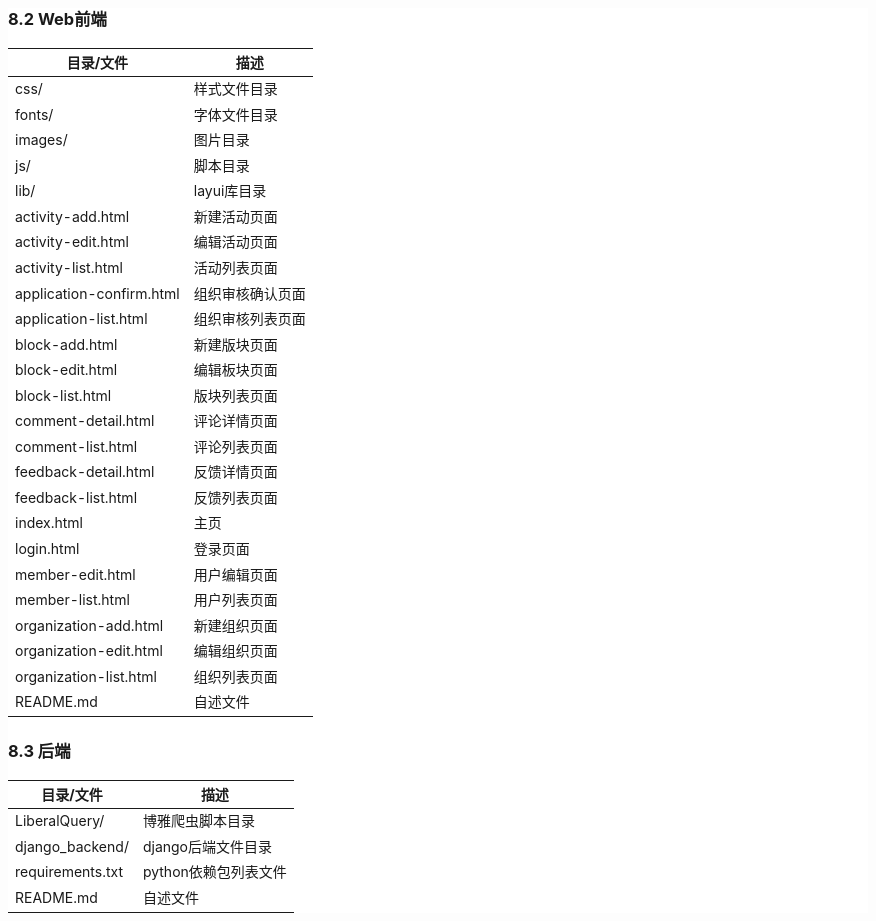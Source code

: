 ### 8.2 Web前端

| 目录/文件                | 描述             |
| ------------------------ | ---------------- |
| css/                     | 样式文件目录     |
| fonts/                   | 字体文件目录     |
| images/                  | 图片目录         |
| js/                      | 脚本目录         |
| lib/                     | layui库目录      |
| activity-add.html        | 新建活动页面     |
| activity-edit.html       | 编辑活动页面     |
| activity-list.html       | 活动列表页面     |
| application-confirm.html | 组织审核确认页面 |
| application-list.html    | 组织审核列表页面 |
| block-add.html           | 新建版块页面     |
| block-edit.html          | 编辑板块页面     |
| block-list.html          | 版块列表页面     |
| comment-detail.html      | 评论详情页面     |
| comment-list.html        | 评论列表页面     |
| feedback-detail.html     | 反馈详情页面     |
| feedback-list.html       | 反馈列表页面     |
| index.html               | 主页             |
| login.html               | 登录页面         |
| member-edit.html         | 用户编辑页面     |
| member-list.html         | 用户列表页面     |
| organization-add.html    | 新建组织页面     |
| organization-edit.html   | 编辑组织页面     |
| organization-list.html   | 组织列表页面     |
| README.md                | 自述文件         |

### 8.3 后端

| 目录/文件        | 描述                 |
| ---------------- | -------------------- |
| LiberalQuery/    | 博雅爬虫脚本目录     |
| django_backend/  | django后端文件目录   |
| requirements.txt | python依赖包列表文件 |
| README.md        | 自述文件             |
